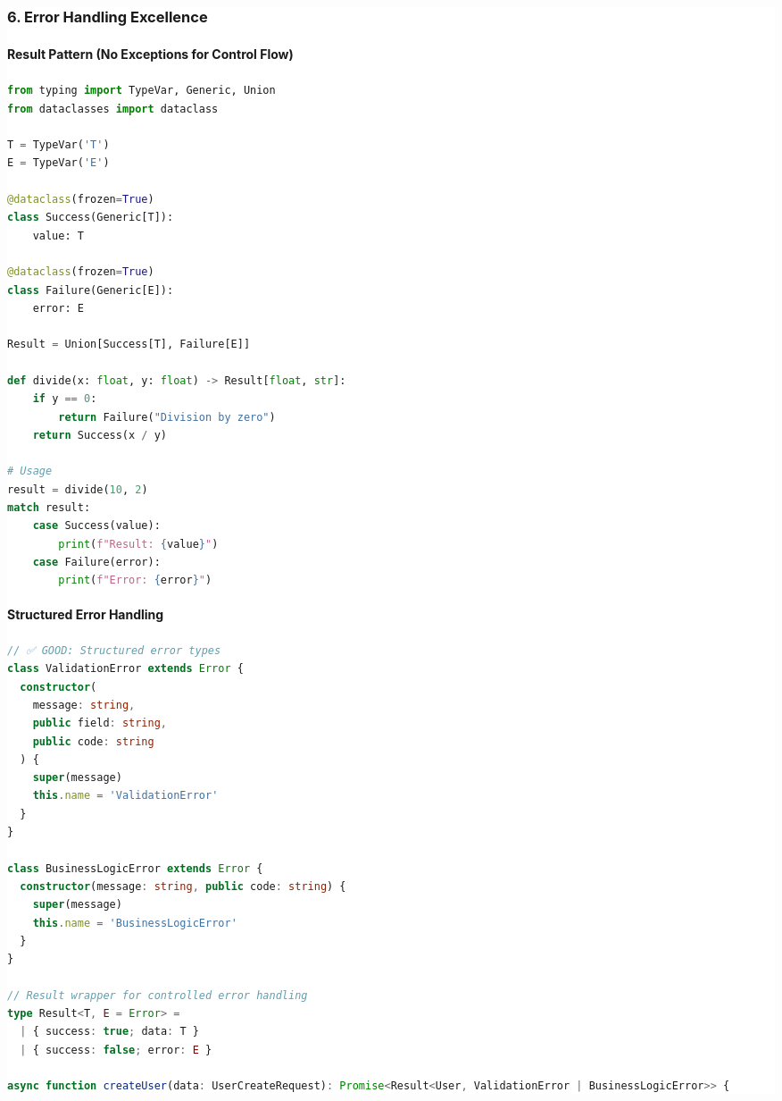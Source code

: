 ### 6. **Error Handling Excellence**

#### **Result Pattern (No Exceptions for Control Flow)**

```python
from typing import TypeVar, Generic, Union
from dataclasses import dataclass

T = TypeVar('T')
E = TypeVar('E')

@dataclass(frozen=True)
class Success(Generic[T]):
    value: T

@dataclass(frozen=True)
class Failure(Generic[E]):
    error: E

Result = Union[Success[T], Failure[E]]

def divide(x: float, y: float) -> Result[float, str]:
    if y == 0:
        return Failure("Division by zero")
    return Success(x / y)

# Usage
result = divide(10, 2)
match result:
    case Success(value):
        print(f"Result: {value}")
    case Failure(error):
        print(f"Error: {error}")
```

#### **Structured Error Handling**

```typescript
// ✅ GOOD: Structured error types
class ValidationError extends Error {
  constructor(
    message: string,
    public field: string,
    public code: string
  ) {
    super(message)
    this.name = 'ValidationError'
  }
}

class BusinessLogicError extends Error {
  constructor(message: string, public code: string) {
    super(message)
    this.name = 'BusinessLogicError'
  }
}

// Result wrapper for controlled error handling
type Result<T, E = Error> = 
  | { success: true; data: T }
  | { success: false; error: E }

async function createUser(data: UserCreateRequest): Promise<Result<User, ValidationError | BusinessLogicError>> {
```